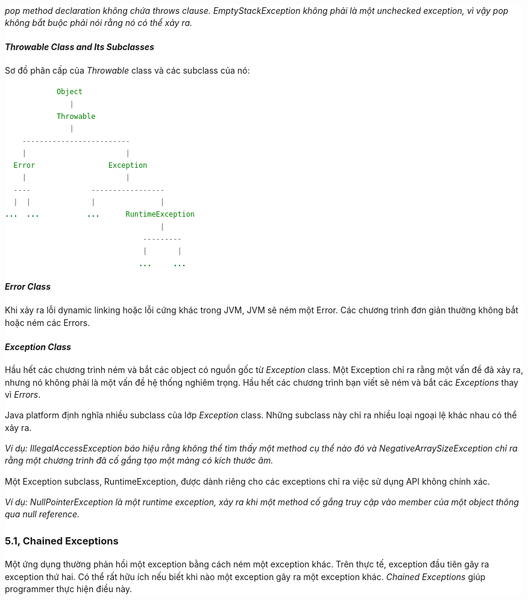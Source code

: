 *pop method declaration không chứa throws clause. EmptyStackException không phải là một unchecked exception, vì vậy pop không bắt buộc phải nói rằng nó có thể xảy ra.*


#### *Throwable Class and Its Subclasses*

Sơ đồ phân cấp của *Throwable* class và các subclass của nó:

```java
            Object
               |
            Throwable
               |
    -------------------------
    |                       |
  Error                 Exception
    |                       |
  ----              -----------------
  |  |              |               |
...  ...           ...      RuntimeException
                                    |
                                ---------
                                |       |
                               ...     ...
```


#### *Error Class*

Khi xảy ra lỗi dynamic linking hoặc lỗi cứng khác trong JVM, JVM sẽ ném một Error. Các chương trình đơn giản thường không bắt hoặc ném các Errors.


#### *Exception Class*

Hầu hết các chương trình ném và bắt các object có nguồn gốc từ *Exception* class. Một Exception chỉ ra rằng một vấn đề đã xảy ra, nhưng nó không phải là một vấn đề hệ thống nghiêm trọng. Hầu hết các chương trình bạn viết sẽ ném và bắt các *Exceptions* thay vì *Errors*.

Java platform định nghĩa nhiều subclass của lớp *Exception* class. Những subclass này chỉ ra nhiều loại ngoại lệ khác nhau có thể xảy ra.

*Ví dụ: IllegalAccessException báo hiệu rằng không thể tìm thấy một method cụ thể nào đó và NegativeArraySizeException chỉ ra rằng một chương trình đã cố gắng tạo một mảng có kích thước âm.*

Một Exception subclass, RuntimeException, được dành riêng cho các exceptions chỉ ra việc sử dụng API không chính xác. 

*Ví dụ: NullPointerException là một runtime exception, xảy ra khi một method cố gắng truy cập vào member của một object thông qua null reference.*


### 5.1, Chained Exceptions

Một ứng dụng thường phản hồi một exception bằng cách ném một exception khác. Trên thực tế, exception đầu tiên gây ra exception thứ hai. Có thể rất hữu ích nếu biết khi nào một exception gây ra một exception khác. *Chained Exceptions* giúp programmer thực hiện điều này.
